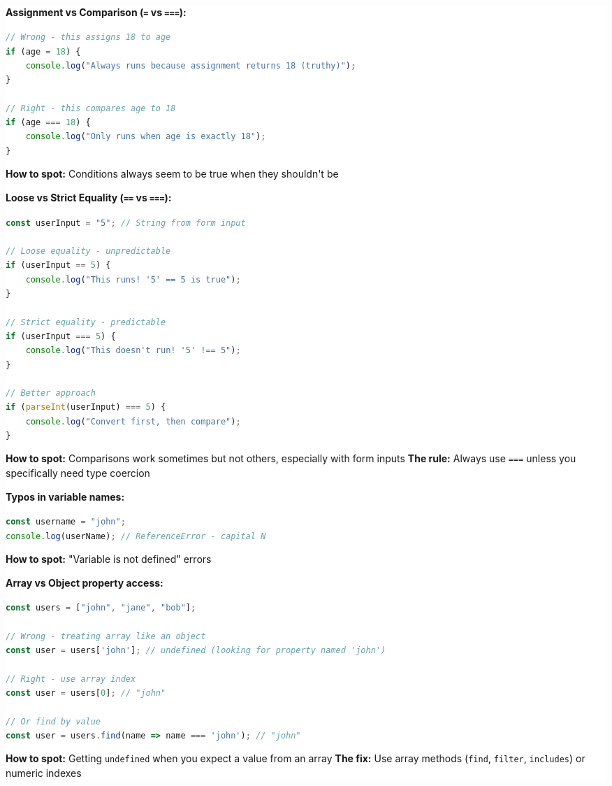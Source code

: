 **Assignment vs Comparison (`=` vs `===`):**
```javascript
// Wrong - this assigns 18 to age
if (age = 18) {
    console.log("Always runs because assignment returns 18 (truthy)");
}

// Right - this compares age to 18
if (age === 18) {
    console.log("Only runs when age is exactly 18");
}
```
**How to spot:** Conditions always seem to be true when they shouldn't be

**Loose vs Strict Equality (`==` vs `===`):**
```javascript
const userInput = "5"; // String from form input

// Loose equality - unpredictable
if (userInput == 5) {
    console.log("This runs! '5' == 5 is true");
}

// Strict equality - predictable
if (userInput === 5) {
    console.log("This doesn't run! '5' !== 5");
}

// Better approach
if (parseInt(userInput) === 5) {
    console.log("Convert first, then compare");
}
```
**How to spot:** Comparisons work sometimes but not others, especially with form inputs
**The rule:** Always use `===` unless you specifically need type coercion

**Typos in variable names:**
```javascript
const username = "john";
console.log(userName); // ReferenceError - capital N
```
**How to spot:** "Variable is not defined" errors

**Array vs Object property access:**
```javascript
const users = ["john", "jane", "bob"];

// Wrong - treating array like an object
const user = users['john']; // undefined (looking for property named 'john')

// Right - use array index
const user = users[0]; // "john"

// Or find by value
const user = users.find(name => name === 'john'); // "john"
```
**How to spot:** Getting `undefined` when you expect a value from an array
**The fix:** Use array methods (`find`, `filter`, `includes`) or numeric indexes

